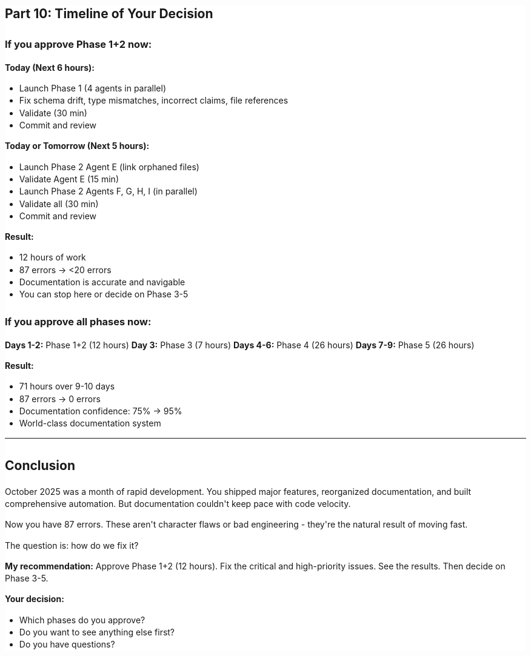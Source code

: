 
## Part 10: Timeline of Your Decision

### If you approve Phase 1+2 now:

**Today (Next 6 hours):**
- Launch Phase 1 (4 agents in parallel)
- Fix schema drift, type mismatches, incorrect claims, file references
- Validate (30 min)
- Commit and review

**Today or Tomorrow (Next 5 hours):**
- Launch Phase 2 Agent E (link orphaned files)
- Validate Agent E (15 min)
- Launch Phase 2 Agents F, G, H, I (in parallel)
- Validate all (30 min)
- Commit and review

**Result:**
- 12 hours of work
- 87 errors → <20 errors
- Documentation is accurate and navigable
- You can stop here or decide on Phase 3-5

### If you approve all phases now:

**Days 1-2:** Phase 1+2 (12 hours)
**Day 3:** Phase 3 (7 hours)
**Days 4-6:** Phase 4 (26 hours)
**Days 7-9:** Phase 5 (26 hours)

**Result:**
- 71 hours over 9-10 days
- 87 errors → 0 errors
- Documentation confidence: 75% → 95%
- World-class documentation system

---

## Conclusion

October 2025 was a month of rapid development. You shipped major features, reorganized documentation, and built comprehensive automation. But documentation couldn't keep pace with code velocity.

Now you have 87 errors. These aren't character flaws or bad engineering - they're the natural result of moving fast.

The question is: how do we fix it?

**My recommendation:** Approve Phase 1+2 (12 hours). Fix the critical and high-priority issues. See the results. Then decide on Phase 3-5.

**Your decision:**
- Which phases do you approve?
- Do you want to see anything else first?
- Do you have questions?
